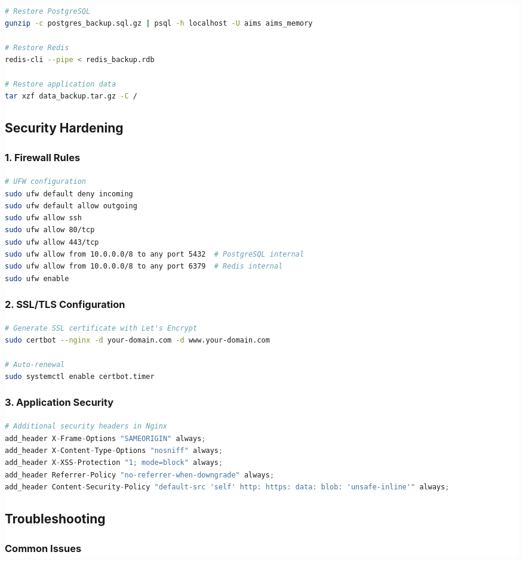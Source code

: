 ```bash
# Restore PostgreSQL
gunzip -c postgres_backup.sql.gz | psql -h localhost -U aims aims_memory

# Restore Redis
redis-cli --pipe < redis_backup.rdb

# Restore application data
tar xzf data_backup.tar.gz -C /
```

## Security Hardening

### 1. Firewall Rules

```bash
# UFW configuration
sudo ufw default deny incoming
sudo ufw default allow outgoing
sudo ufw allow ssh
sudo ufw allow 80/tcp
sudo ufw allow 443/tcp
sudo ufw allow from 10.0.0.0/8 to any port 5432  # PostgreSQL internal
sudo ufw allow from 10.0.0.0/8 to any port 6379  # Redis internal
sudo ufw enable
```

### 2. SSL/TLS Configuration

```bash
# Generate SSL certificate with Let's Encrypt
sudo certbot --nginx -d your-domain.com -d www.your-domain.com

# Auto-renewal
sudo systemctl enable certbot.timer
```

### 3. Application Security

```python
# Additional security headers in Nginx
add_header X-Frame-Options "SAMEORIGIN" always;
add_header X-Content-Type-Options "nosniff" always;
add_header X-XSS-Protection "1; mode=block" always;
add_header Referrer-Policy "no-referrer-when-downgrade" always;
add_header Content-Security-Policy "default-src 'self' http: https: data: blob: 'unsafe-inline'" always;
```

## Troubleshooting

### Common Issues
